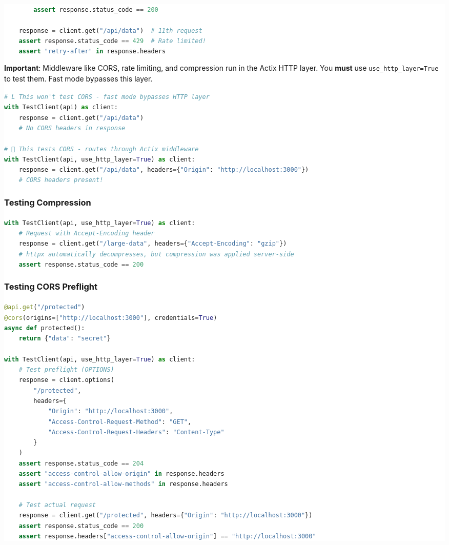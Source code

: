 ```python
        assert response.status_code == 200

    response = client.get("/api/data")  # 11th request
    assert response.status_code == 429  # Rate limited!
    assert "retry-after" in response.headers
```

**Important**: Middleware like CORS, rate limiting, and compression run in the Actix HTTP layer. You **must** use `use_http_layer=True` to test them. Fast mode bypasses this layer.

```python
# L This won't test CORS - fast mode bypasses HTTP layer
with TestClient(api) as client:
    response = client.get("/api/data")
    # No CORS headers in response

#  This tests CORS - routes through Actix middleware
with TestClient(api, use_http_layer=True) as client:
    response = client.get("/api/data", headers={"Origin": "http://localhost:3000"})
    # CORS headers present!
```

### Testing Compression

```python
with TestClient(api, use_http_layer=True) as client:
    # Request with Accept-Encoding header
    response = client.get("/large-data", headers={"Accept-Encoding": "gzip"})
    # httpx automatically decompresses, but compression was applied server-side
    assert response.status_code == 200
```

### Testing CORS Preflight

```python
@api.get("/protected")
@cors(origins=["http://localhost:3000"], credentials=True)
async def protected():
    return {"data": "secret"}

with TestClient(api, use_http_layer=True) as client:
    # Test preflight (OPTIONS)
    response = client.options(
        "/protected",
        headers={
            "Origin": "http://localhost:3000",
            "Access-Control-Request-Method": "GET",
            "Access-Control-Request-Headers": "Content-Type"
        }
    )
    assert response.status_code == 204
    assert "access-control-allow-origin" in response.headers
    assert "access-control-allow-methods" in response.headers

    # Test actual request
    response = client.get("/protected", headers={"Origin": "http://localhost:3000"})
    assert response.status_code == 200
    assert response.headers["access-control-allow-origin"] == "http://localhost:3000"
```

